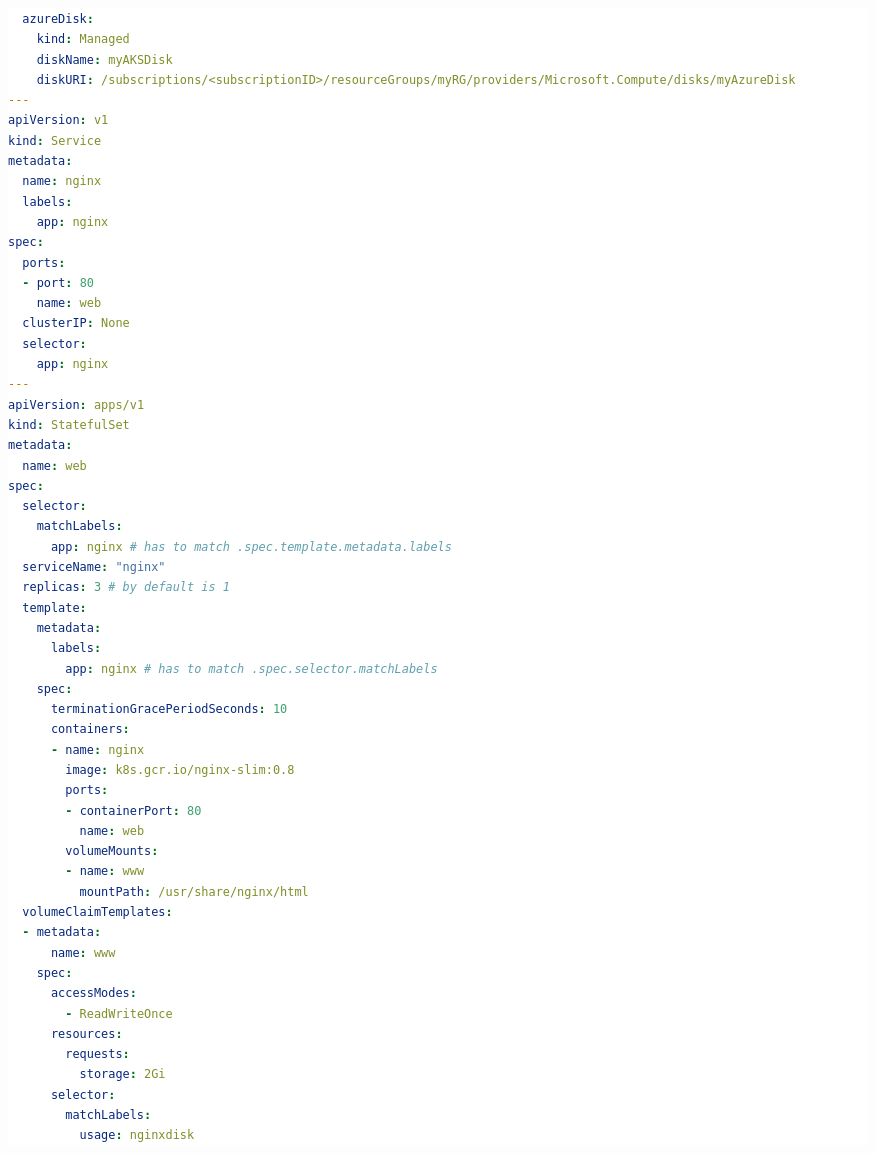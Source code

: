 ```yaml
  azureDisk:
    kind: Managed
    diskName: myAKSDisk
    diskURI: /subscriptions/<subscriptionID>/resourceGroups/myRG/providers/Microsoft.Compute/disks/myAzureDisk
---
apiVersion: v1
kind: Service
metadata:
  name: nginx
  labels:
    app: nginx
spec:
  ports:
  - port: 80
    name: web
  clusterIP: None
  selector:
    app: nginx
---
apiVersion: apps/v1
kind: StatefulSet
metadata:
  name: web
spec:
  selector:
    matchLabels:
      app: nginx # has to match .spec.template.metadata.labels
  serviceName: "nginx"
  replicas: 3 # by default is 1
  template:
    metadata:
      labels:
        app: nginx # has to match .spec.selector.matchLabels
    spec:
      terminationGracePeriodSeconds: 10
      containers:
      - name: nginx
        image: k8s.gcr.io/nginx-slim:0.8
        ports:
        - containerPort: 80
          name: web
        volumeMounts:
        - name: www
          mountPath: /usr/share/nginx/html
  volumeClaimTemplates:
  - metadata:
      name: www
    spec:
      accessModes:
        - ReadWriteOnce
      resources:
        requests:
          storage: 2Gi
      selector:
        matchLabels:
          usage: nginxdisk
```

